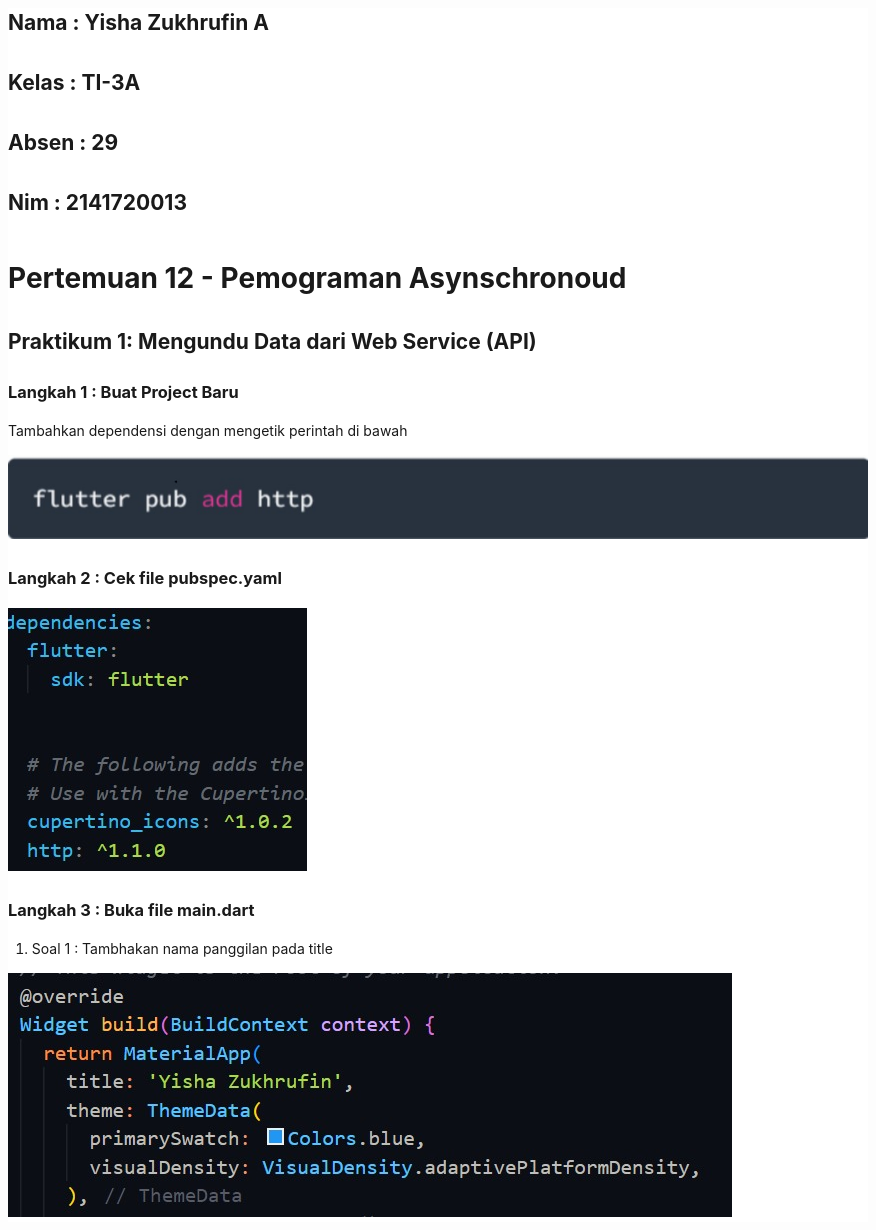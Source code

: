 ## Nama : Yisha Zukhrufin A
## Kelas : TI-3A
## Absen : 29
## Nim : 2141720013

# Pertemuan 12 - Pemograman Asynschronoud

## Praktikum 1: Mengundu Data dari Web Service (API)

### Langkah 1 : Buat Project Baru
Tambahkan dependensi dengan mengetik perintah di bawah

![Screenshot hello_word](image/img1.jpg)

### Langkah 2 : Cek file pubspec.yaml

![Screenshot hello_word](image/img2.jpg)

### Langkah 3 : Buka file main.dart

1. Soal 1 : Tambhakan nama panggilan pada title

![Screenshot hello_word](image/img3.jpg)
